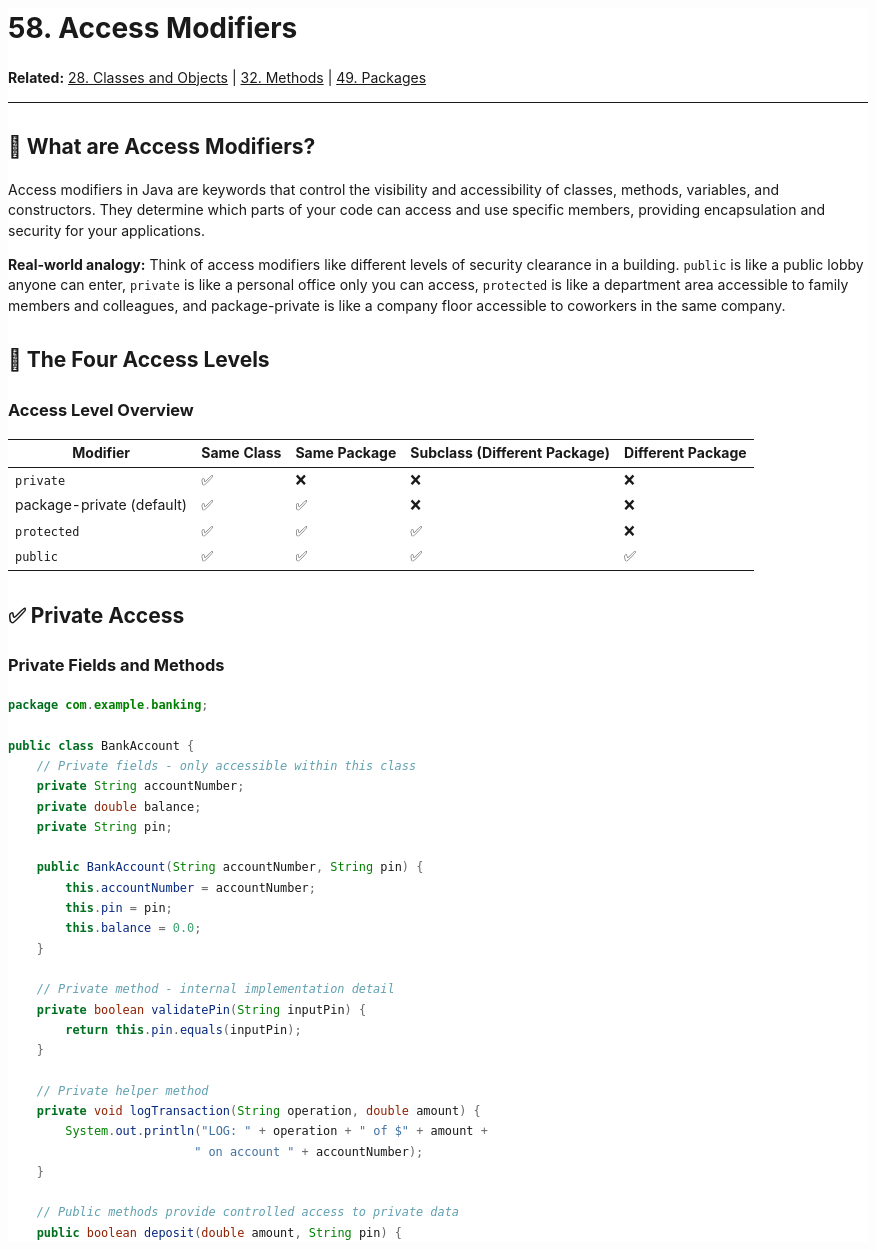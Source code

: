 # 58. Access Modifiers

**Related:** [28. Classes and Objects](28-classes-and-objects.md) | [32. Methods](32-methods.md) | [49. Packages](49-packages.md)

---

## 🧠 What are Access Modifiers?

Access modifiers in Java are keywords that control the visibility and accessibility of classes, methods, variables, and constructors. They determine which parts of your code can access and use specific members, providing encapsulation and security for your applications.

**Real-world analogy:** Think of access modifiers like different levels of security clearance in a building. `public` is like a public lobby anyone can enter, `private` is like a personal office only you can access, `protected` is like a department area accessible to family members and colleagues, and package-private is like a company floor accessible to coworkers in the same company.

## 🎯 The Four Access Levels

### Access Level Overview
| Modifier | Same Class | Same Package | Subclass (Different Package) | Different Package |
|----------|------------|--------------|------------------------------|-------------------|
| `private` | ✅ | ❌ | ❌ | ❌ |
| package-private (default) | ✅ | ✅ | ❌ | ❌ |
| `protected` | ✅ | ✅ | ✅ | ❌ |
| `public` | ✅ | ✅ | ✅ | ✅ |

## ✅ Private Access

### Private Fields and Methods
```java
package com.example.banking;

public class BankAccount {
    // Private fields - only accessible within this class
    private String accountNumber;
    private double balance;
    private String pin;
    
    public BankAccount(String accountNumber, String pin) {
        this.accountNumber = accountNumber;
        this.pin = pin;
        this.balance = 0.0;
    }
    
    // Private method - internal implementation detail
    private boolean validatePin(String inputPin) {
        return this.pin.equals(inputPin);
    }
    
    // Private helper method
    private void logTransaction(String operation, double amount) {
        System.out.println("LOG: " + operation + " of $" + amount + 
                          " on account " + accountNumber);
    }
    
    // Public methods provide controlled access to private data
    public boolean deposit(double amount, String pin) {
```
